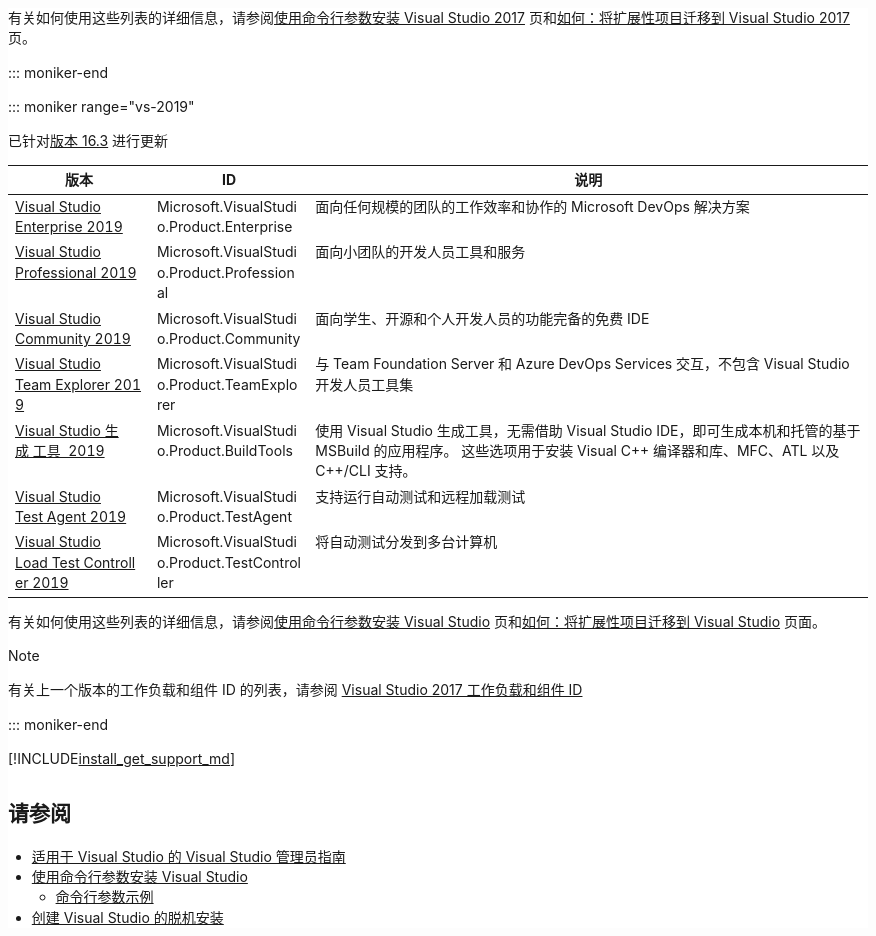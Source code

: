 有关如何使用这些列表的详细信息，请参阅[使用命令行参数安装 Visual Studio 2017](use-command-line-parameters-to-install-visual-studio.md?view=vs-2017) 页和[如何：将扩展性项目迁移到 Visual Studio 2017](../extensibility/how-to-migrate-extensibility-projects-to-visual-studio-2017.md?view=vs-2017) 页。

::: moniker-end

::: moniker range="vs-2019"

已针对[版本 16.3](/visualstudio/releases/2019/release-notes/) 进行更新 

| **版本** | **ID** | **说明** |
| ----------- | ------ | --------------- |
| [Visual&nbsp;Studio Enterprise&nbsp;2019](workload-component-id-vs-enterprise.md?vs-2019) | Microsoft.VisualStudio.Product.Enterprise | 面向任何规模的团队的工作效率和协作的 Microsoft DevOps 解决方案 |
| [Visual&nbsp;Studio Professional&nbsp;2019](workload-component-id-vs-professional.md?vs-2019) | Microsoft.VisualStudio.Product.Professional | 面向小团队的开发人员工具和服务 |
| [Visual&nbsp;Studio Community&nbsp;2019](workload-component-id-vs-community.md?vs-2019) | Microsoft.VisualStudio.Product.Community | 面向学生、开源和个人开发人员的功能完备的免费 IDE |
| [Visual&nbsp;Studio Team&nbsp;Explorer&nbsp;2019](workload-component-id-vs-team-explorer.md?vs-2019) | Microsoft.VisualStudio.Product.TeamExplorer | 与 Team Foundation Server 和 Azure DevOps Services 交互，不包含 Visual Studio 开发人员工具集 |
| [Visual&nbsp;Studio 生成&nbsp;工具&nbsp; 2019](workload-component-id-vs-build-tools.md?vs-2019) | Microsoft.VisualStudio.Product.BuildTools | 使用 Visual Studio 生成工具，无需借助 Visual Studio IDE，即可生成本机和托管的基于 MSBuild 的应用程序。 这些选项用于安装 Visual C++ 编译器和库、MFC、ATL 以及 C++/CLI 支持。 |
| [Visual&nbsp;Studio Test&nbsp;Agent&nbsp;2019](workload-component-id-vs-test-agent.md?vs-2019)  | Microsoft.VisualStudio.Product.TestAgent | 支持运行自动测试和远程加载测试 |
| [Visual&nbsp;Studio Load&nbsp;Test&nbsp;Controller 2019](workload-component-id-vs-test-controller.md?vs-2019) | Microsoft.VisualStudio.Product.TestController | 将自动测试分发到多台计算机 |

有关如何使用这些列表的详细信息，请参阅[使用命令行参数安装 Visual Studio](use-command-line-parameters-to-install-visual-studio.md?view=vs-2019) 页和[如何：将扩展性项目迁移到 Visual Studio](../extensibility/how-to-migrate-extensibility-projects-to-visual-studio-2017.md?view=vs-2019) 页面。

> [!NOTE]
> 有关上一个版本的工作负载和组件 ID 的列表，请参阅 [Visual Studio 2017 工作负载和组件 ID](workload-and-component-ids.md?view=vs-2017)

::: moniker-end

[!INCLUDE[install_get_support_md](includes/install_get_support_md.md)]

## <a name="see-also"></a>请参阅

* [适用于 Visual Studio 的 Visual Studio 管理员指南](visual-studio-administrator-guide.md)
* [使用命令行参数安装 Visual Studio](use-command-line-parameters-to-install-visual-studio.md)
  * [命令行参数示例](command-line-parameter-examples.md)
* [创建 Visual Studio 的脱机安装](create-an-offline-installation-of-visual-studio.md)
